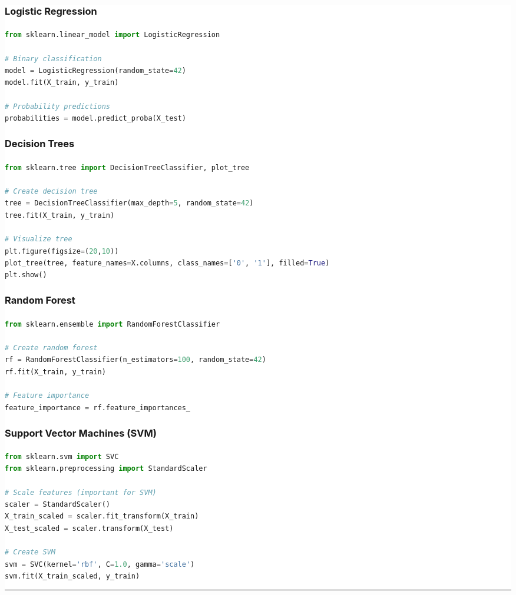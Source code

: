 ### Logistic Regression

```python
from sklearn.linear_model import LogisticRegression

# Binary classification
model = LogisticRegression(random_state=42)
model.fit(X_train, y_train)

# Probability predictions
probabilities = model.predict_proba(X_test)
```

### Decision Trees

```python
from sklearn.tree import DecisionTreeClassifier, plot_tree

# Create decision tree
tree = DecisionTreeClassifier(max_depth=5, random_state=42)
tree.fit(X_train, y_train)

# Visualize tree
plt.figure(figsize=(20,10))
plot_tree(tree, feature_names=X.columns, class_names=['0', '1'], filled=True)
plt.show()
```

### Random Forest

```python
from sklearn.ensemble import RandomForestClassifier

# Create random forest
rf = RandomForestClassifier(n_estimators=100, random_state=42)
rf.fit(X_train, y_train)

# Feature importance
feature_importance = rf.feature_importances_
```

### Support Vector Machines (SVM)

```python
from sklearn.svm import SVC
from sklearn.preprocessing import StandardScaler

# Scale features (important for SVM)
scaler = StandardScaler()
X_train_scaled = scaler.fit_transform(X_train)
X_test_scaled = scaler.transform(X_test)

# Create SVM
svm = SVC(kernel='rbf', C=1.0, gamma='scale')
svm.fit(X_train_scaled, y_train)
```

---